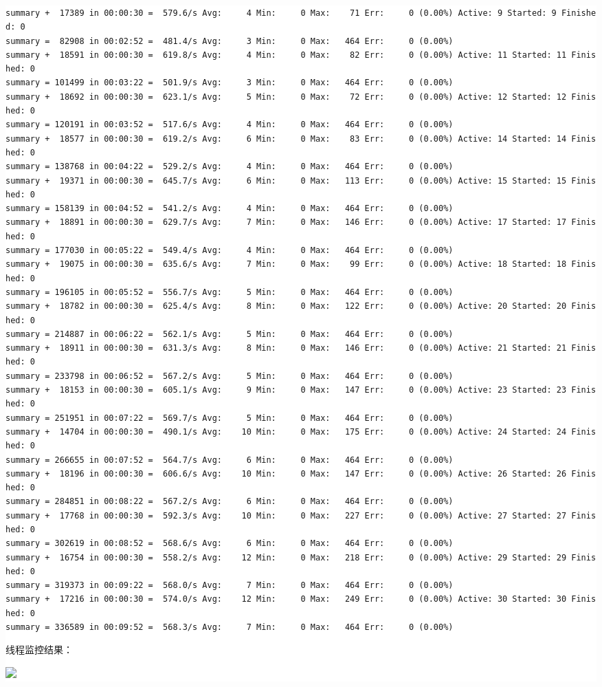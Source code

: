 ```text
summary +  17389 in 00:00:30 =  579.6/s Avg:     4 Min:     0 Max:    71 Err:     0 (0.00%) Active: 9 Started: 9 Finished: 0
summary =  82908 in 00:02:52 =  481.4/s Avg:     3 Min:     0 Max:   464 Err:     0 (0.00%)
summary +  18591 in 00:00:30 =  619.8/s Avg:     4 Min:     0 Max:    82 Err:     0 (0.00%) Active: 11 Started: 11 Finished: 0
summary = 101499 in 00:03:22 =  501.9/s Avg:     3 Min:     0 Max:   464 Err:     0 (0.00%)
summary +  18692 in 00:00:30 =  623.1/s Avg:     5 Min:     0 Max:    72 Err:     0 (0.00%) Active: 12 Started: 12 Finished: 0
summary = 120191 in 00:03:52 =  517.6/s Avg:     4 Min:     0 Max:   464 Err:     0 (0.00%)
summary +  18577 in 00:00:30 =  619.2/s Avg:     6 Min:     0 Max:    83 Err:     0 (0.00%) Active: 14 Started: 14 Finished: 0
summary = 138768 in 00:04:22 =  529.2/s Avg:     4 Min:     0 Max:   464 Err:     0 (0.00%)
summary +  19371 in 00:00:30 =  645.7/s Avg:     6 Min:     0 Max:   113 Err:     0 (0.00%) Active: 15 Started: 15 Finished: 0
summary = 158139 in 00:04:52 =  541.2/s Avg:     4 Min:     0 Max:   464 Err:     0 (0.00%)
summary +  18891 in 00:00:30 =  629.7/s Avg:     7 Min:     0 Max:   146 Err:     0 (0.00%) Active: 17 Started: 17 Finished: 0
summary = 177030 in 00:05:22 =  549.4/s Avg:     4 Min:     0 Max:   464 Err:     0 (0.00%)
summary +  19075 in 00:00:30 =  635.6/s Avg:     7 Min:     0 Max:    99 Err:     0 (0.00%) Active: 18 Started: 18 Finished: 0
summary = 196105 in 00:05:52 =  556.7/s Avg:     5 Min:     0 Max:   464 Err:     0 (0.00%)
summary +  18782 in 00:00:30 =  625.4/s Avg:     8 Min:     0 Max:   122 Err:     0 (0.00%) Active: 20 Started: 20 Finished: 0
summary = 214887 in 00:06:22 =  562.1/s Avg:     5 Min:     0 Max:   464 Err:     0 (0.00%)
summary +  18911 in 00:00:30 =  631.3/s Avg:     8 Min:     0 Max:   146 Err:     0 (0.00%) Active: 21 Started: 21 Finished: 0
summary = 233798 in 00:06:52 =  567.2/s Avg:     5 Min:     0 Max:   464 Err:     0 (0.00%)
summary +  18153 in 00:00:30 =  605.1/s Avg:     9 Min:     0 Max:   147 Err:     0 (0.00%) Active: 23 Started: 23 Finished: 0
summary = 251951 in 00:07:22 =  569.7/s Avg:     5 Min:     0 Max:   464 Err:     0 (0.00%)
summary +  14704 in 00:00:30 =  490.1/s Avg:    10 Min:     0 Max:   175 Err:     0 (0.00%) Active: 24 Started: 24 Finished: 0
summary = 266655 in 00:07:52 =  564.7/s Avg:     6 Min:     0 Max:   464 Err:     0 (0.00%)
summary +  18196 in 00:00:30 =  606.6/s Avg:    10 Min:     0 Max:   147 Err:     0 (0.00%) Active: 26 Started: 26 Finished: 0
summary = 284851 in 00:08:22 =  567.2/s Avg:     6 Min:     0 Max:   464 Err:     0 (0.00%)
summary +  17768 in 00:00:30 =  592.3/s Avg:    10 Min:     0 Max:   227 Err:     0 (0.00%) Active: 27 Started: 27 Finished: 0
summary = 302619 in 00:08:52 =  568.6/s Avg:     6 Min:     0 Max:   464 Err:     0 (0.00%)
summary +  16754 in 00:00:30 =  558.2/s Avg:    12 Min:     0 Max:   218 Err:     0 (0.00%) Active: 29 Started: 29 Finished: 0
summary = 319373 in 00:09:22 =  568.0/s Avg:     7 Min:     0 Max:   464 Err:     0 (0.00%)
summary +  17216 in 00:00:30 =  574.0/s Avg:    12 Min:     0 Max:   249 Err:     0 (0.00%) Active: 30 Started: 30 Finished: 0
summary = 336589 in 00:09:52 =  568.3/s Avg:     7 Min:     0 Max:   464 Err:     0 (0.00%)

```

线程监控结果：

![](https://static001.geekbang.org/resource/image/15/0e/15df234451fadf3d3ab9106bb985c80e.png?wh=1879*522)
